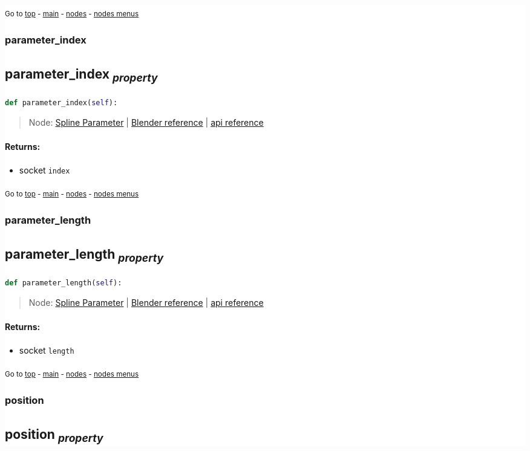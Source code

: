 <sub>Go to [top](#class-Collection) - [main](../index.md) - [nodes](nodes.md) - [nodes menus](nodes_menus.md)</sub>

### parameter_index



## parameter_index <sub>*property*</sub>

```python
def parameter_index(self):

```
> Node: [Spline Parameter](GeometryNodeSplineParameter.md) | [Blender reference](https://docs.blender.org/manual/en/latest/modeling/geometry_nodes/curve/spline_parameter.html) | [api reference](https://docs.blender.org/api/current/bpy.types.GeometryNodeSplineParameter.html)

#### Returns:
- socket `index`






<sub>Go to [top](#class-Collection) - [main](../index.md) - [nodes](nodes.md) - [nodes menus](nodes_menus.md)</sub>

### parameter_length



## parameter_length <sub>*property*</sub>

```python
def parameter_length(self):

```
> Node: [Spline Parameter](GeometryNodeSplineParameter.md) | [Blender reference](https://docs.blender.org/manual/en/latest/modeling/geometry_nodes/curve/spline_parameter.html) | [api reference](https://docs.blender.org/api/current/bpy.types.GeometryNodeSplineParameter.html)

#### Returns:
- socket `length`






<sub>Go to [top](#class-Collection) - [main](../index.md) - [nodes](nodes.md) - [nodes menus](nodes_menus.md)</sub>

### position



## position <sub>*property*</sub>
